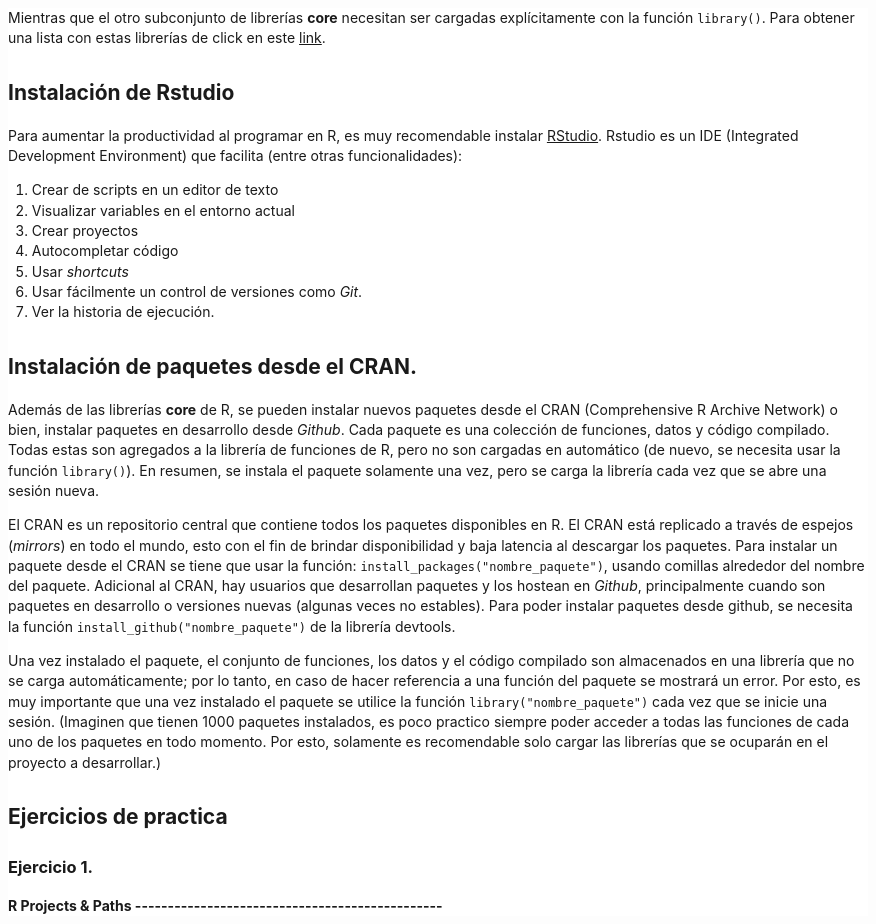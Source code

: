Mientras que el otro subconjunto de librerías **core** necesitan ser cargadas explícitamente con la función `library()`. Para obtener una lista con estas librerías de click en este [link](https://stat.ethz.ch/R-manual/R-devel/doc/html/packages.html).


## Instalación de Rstudio 

Para aumentar la productividad al programar en R, es muy recomendable instalar [RStudio](https://www.rstudio.com/products/rstudio/download/). Rstudio es un IDE (Integrated Development Environment) que facilita (entre otras funcionalidades):

1. Crear de scripts en un editor de texto
2. Visualizar variables en el entorno actual
3. Crear proyectos
4. Autocompletar código
5. Usar *shortcuts*
6. Usar fácilmente un control de versiones como *Git*.
7. Ver la historia de ejecución.


## Instalación de paquetes desde el CRAN.

Además de las librerías **core** de R, se pueden instalar nuevos paquetes desde el CRAN (Comprehensive R Archive Network) o bien, instalar paquetes en desarrollo desde *Github*. Cada paquete es una colección de funciones, datos y código compilado. Todas estas son agregados a la librería de funciones de R, pero no son cargadas en automático (de nuevo, se necesita usar la función `library()`). En resumen, se instala el paquete solamente una vez, pero se carga la librería cada vez que se abre una sesión nueva.

El CRAN es un repositorio central que contiene todos los paquetes disponibles en R. El CRAN está replicado a través de espejos (*mirrors*) en todo el mundo, esto con el fin de brindar disponibilidad y baja latencia al descargar los paquetes. Para instalar un paquete desde el CRAN se tiene que usar la función: `install_packages("nombre_paquete")`, usando comillas alrededor del nombre del paquete. Adicional al CRAN, hay usuarios que desarrollan paquetes y los hostean en *Github*, principalmente cuando son paquetes en desarrollo o versiones nuevas (algunas veces no estables). Para poder instalar paquetes desde github, se necesita la función `install_github("nombre_paquete")` de la librería devtools.

Una vez instalado el paquete, el conjunto de funciones, los datos y el código compilado son almacenados en una librería que no se carga automáticamente; por lo tanto, en caso de hacer referencia a una función del paquete se mostrará un error. Por esto, es muy importante que una vez instalado el paquete se utilice la función `library("nombre_paquete")` cada vez que se inicie una sesión. (Imaginen que tienen 1000 paquetes instalados, es poco practico siempre poder acceder a todas las funciones de cada uno de los paquetes en todo momento. Por esto, solamente es recomendable solo cargar las librerías que se ocuparán en el proyecto a desarrollar.)

## Ejercicios de practica


### Ejercicio 1.

**R Projects & Paths -----------------------------------------------**
